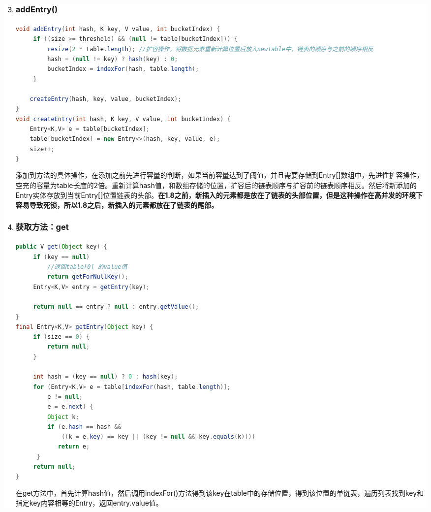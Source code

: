 3. ### addEntry()

   ```java
   void addEntry(int hash, K key, V value, int bucketIndex) {
        if ((size >= threshold) && (null != table[bucketIndex])) {
            resize(2 * table.length); //扩容操作，将数据元素重新计算位置后放入newTable中，链表的顺序与之前的顺序相反
            hash = (null != key) ? hash(key) : 0;
            bucketIndex = indexFor(hash, table.length);
        }
    
       createEntry(hash, key, value, bucketIndex);
   }
   void createEntry(int hash, K key, V value, int bucketIndex) {
       Entry<K,V> e = table[bucketIndex];
       table[bucketIndex] = new Entry<>(hash, key, value, e);
       size++;
   }
   ```

   添加到方法的具体操作，在添加之前先进行容量的判断，如果当前容量达到了阈值，并且需要存储到Entry[]数组中，先进性扩容操作，空充的容量为table长度的2倍。重新计算hash值，和数组存储的位置，扩容后的链表顺序与扩容前的链表顺序相反。然后将新添加的Entry实体存放到当前Entry[]位置链表的头部。**在1.8之前，新插入的元素都是放在了链表的头部位置，但是这种操作在高并发的环境下容易导致死锁，所以1.8之后，新插入的元素都放在了链表的尾部。**

4. ### 获取方法：get

   ```java
   public V get(Object key) {
        if (key == null)
            //返回table[0] 的value值
            return getForNullKey();
        Entry<K,V> entry = getEntry(key);
    
        return null == entry ? null : entry.getValue();
   }
   final Entry<K,V> getEntry(Object key) {
        if (size == 0) {
            return null;
        }
    
        int hash = (key == null) ? 0 : hash(key);
        for (Entry<K,V> e = table[indexFor(hash, table.length)];
            e != null;
            e = e.next) {
            Object k;
            if (e.hash == hash &&
                ((k = e.key) == key || (key != null && key.equals(k))))
               return e;
         }
        return null;
   }
   ```

   在get方法中，首先计算hash值，然后调用indexFor()方法得到该key在table中的存储位置，得到该位置的单链表，遍历列表找到key和指定key内容相等的Entry，返回entry.value值。
